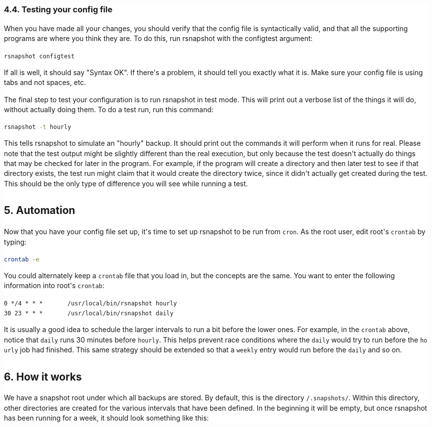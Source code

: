 ### 4.4. Testing your config file

When you have made all your changes, you should verify that the config file is syntactically valid, and that all the supporting programs are where you think they are. To do this, run rsnapshot with the configtest argument:

```sh
rsnapshot configtest
```

If all is well, it should say "Syntax OK". If there's a problem, it should tell you exactly what it is. Make sure your config file is using tabs and not spaces, etc.

The final step to test your configuration is to run rsnapshot in test mode. This will print out a verbose list of the things it will do, without actually doing them. To do a test run, run this command:

```sh
rsnapshot -t hourly
```

This tells rsnapshot to simulate an "hourly" backup. It should print out the commands it will perform when it runs for real. Please note that the test output might be slightly different than the real execution, but only because the test doesn't actually do things that may be checked for later in the program. For example, if the program will create a directory and then later test to see if that directory exists, the test run might claim that it would create the directory twice, since it didn't actually get created during the test. This should be the only type of difference you will see while running a test.

## 5. Automation

Now that you have your config file set up, it's time to set up rsnapshot to be run from `cron`. As the root user, edit root's `crontab` by typing:

```sh
crontab -e
```

You could alternately keep a `crontab` file that you load in, but the concepts are the same. You want to enter the following information into root's `crontab`:

```cronttab
0 */4 * * *       /usr/local/bin/rsnapshot hourly
30 23 * * *       /usr/local/bin/rsnapshot daily
```

It is usually a good idea to schedule the larger intervals to run a bit before the lower ones. For example, in the `crontab` above, notice that `daily` runs 30 minutes before `hourly`. This helps prevent race conditions where the `daily` would try to run before the `hourly` job had finished. This same strategy should be extended so that a `weekly` entry would run before the `daily` and so on.

## 6. How it works

We have a snapshot root under which all backups are stored. By default, this is the directory `/.snapshots/`. Within this directory, other directories are created for the various intervals that have been defined. In the beginning it will be empty, but once rsnapshot has been running for a week, it should look something like this:
